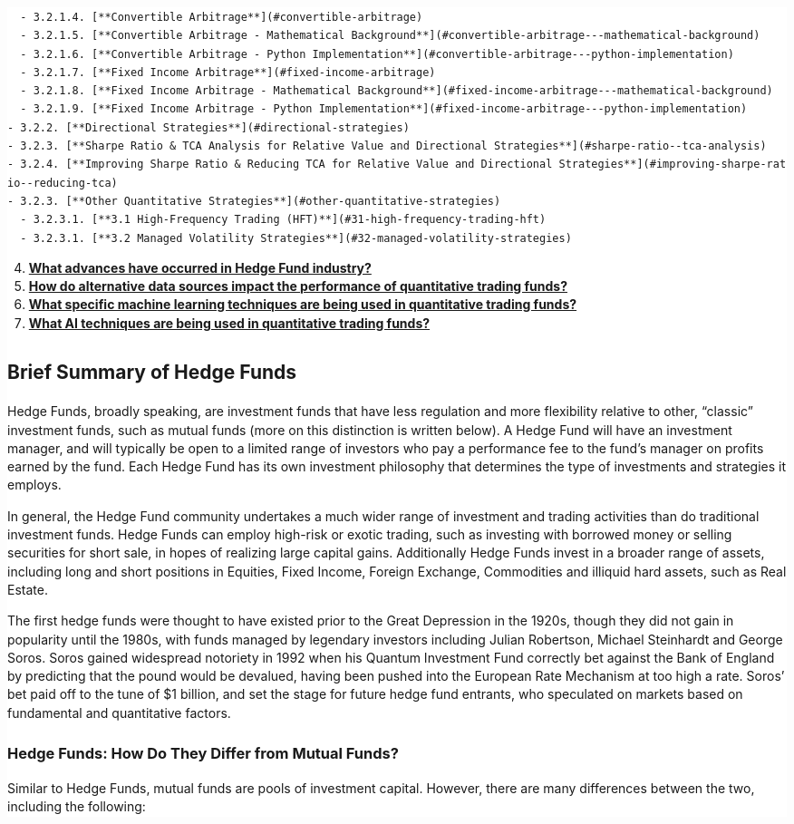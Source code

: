       - 3.2.1.4. [**Convertible Arbitrage**](#convertible-arbitrage)
      - 3.2.1.5. [**Convertible Arbitrage - Mathematical Background**](#convertible-arbitrage---mathematical-background)
      - 3.2.1.6. [**Convertible Arbitrage - Python Implementation**](#convertible-arbitrage---python-implementation)
      - 3.2.1.7. [**Fixed Income Arbitrage**](#fixed-income-arbitrage)
      - 3.2.1.8. [**Fixed Income Arbitrage - Mathematical Background**](#fixed-income-arbitrage---mathematical-background)
      - 3.2.1.9. [**Fixed Income Arbitrage - Python Implementation**](#fixed-income-arbitrage---python-implementation)
    - 3.2.2. [**Directional Strategies**](#directional-strategies)
    - 3.2.3. [**Sharpe Ratio & TCA Analysis for Relative Value and Directional Strategies**](#sharpe-ratio--tca-analysis)
    - 3.2.4. [**Improving Sharpe Ratio & Reducing TCA for Relative Value and Directional Strategies**](#improving-sharpe-ratio--reducing-tca)
    - 3.2.3. [**Other Quantitative Strategies**](#other-quantitative-strategies)
      - 3.2.3.1. [**3.1 High-Frequency Trading (HFT)**](#31-high-frequency-trading-hft)
      - 3.2.3.1. [**3.2 Managed Volatility Strategies**](#32-managed-volatility-strategies)
4. [**What advances have occurred in Hedge Fund industry?**](#what-advances-have-occurred-in-hedge-fund-industry)
5. [**How do alternative data sources impact the performance of quantitative trading funds?**](#how-do-alternative-data-sources-impact-the-performance-of-quantitative-trading-funds)
6. [**What specific machine learning techniques are being used in quantitative trading funds?**](#what-specific-machine-learning-techniques-are-being-used-in-quantitative-trading-funds)
7. [**What AI techniques are being used in quantitative trading funds?**](#what-ai-techniques-are-being-used-in-quantitative-trading-funds)

## Brief Summary of Hedge Funds
Hedge Funds, broadly speaking, are investment funds that have less regulation and more flexibility relative to other, “classic” investment funds, such as mutual funds (more on this distinction is written below). A Hedge Fund will have an investment manager, and will typically be open to a limited range of investors who pay a performance fee to the fund’s manager on profits earned by the fund.  Each Hedge Fund has its own investment philosophy that determines the type of investments and strategies it employs.

In general, the Hedge Fund community undertakes a much wider range of investment and trading activities than do traditional investment funds. Hedge Funds can employ high-risk or exotic trading, such as investing with borrowed money or selling securities for short sale, in hopes of realizing large capital gains. Additionally Hedge Funds invest in a broader range of assets, including long and short positions in Equities, Fixed Income, Foreign Exchange, Commodities and illiquid hard assets, such as Real Estate.

The first hedge funds were thought to have existed prior to the Great Depression in the 1920s, though they did not gain in popularity until the 1980s, with funds managed by legendary investors including Julian Robertson, Michael Steinhardt and George Soros.   Soros gained widespread notoriety in 1992 when his Quantum Investment Fund correctly bet against the Bank of England by predicting that the pound would be devalued, having been pushed into the European Rate Mechanism at too high a rate.   Soros’ bet paid off to the tune of $1 billion, and set the stage for future hedge fund entrants, who speculated on markets based on fundamental and quantitative factors.

### Hedge Funds: How Do They Differ from Mutual Funds?
Similar to Hedge Funds, mutual funds are pools of investment capital. However, there are many differences between the two, including the following:
